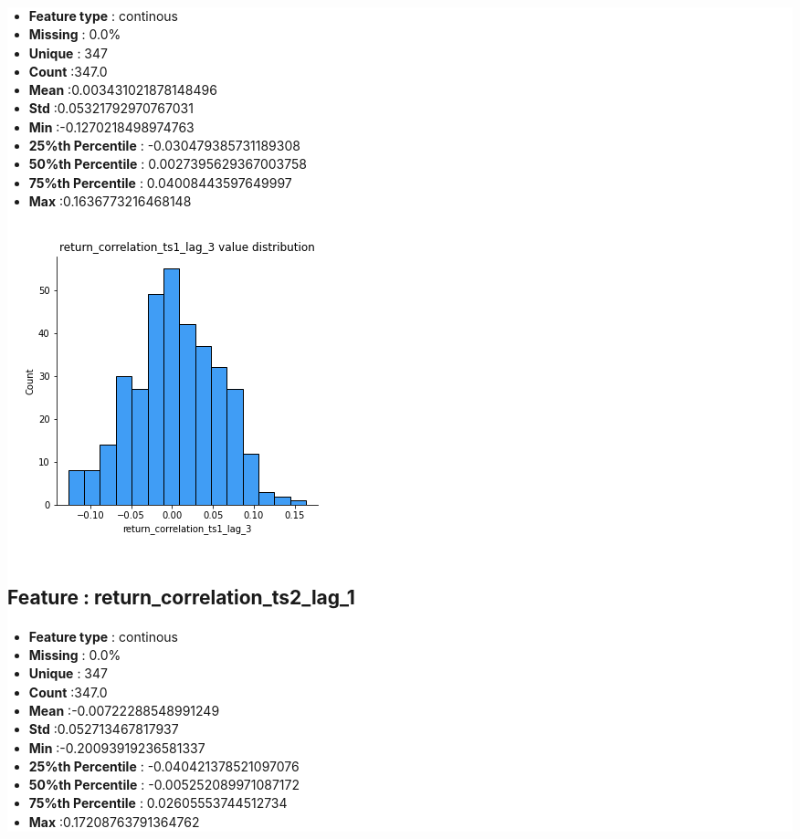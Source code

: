 - **Feature type** : continous
- **Missing** : 0.0%
- **Unique** : 347
- **Count** :347.0
- **Mean** :0.003431021878148496
- **Std** :0.05321792970767031
- **Min** :-0.1270218498974763
- **25%th Percentile** : -0.030479385731189308
- **50%th Percentile** : 0.0027395629367003758
- **75%th Percentile** : 0.04008443597649997
- **Max** :0.1636773216468148

![](return_correlation_ts1_lag_3.png)
## Feature : return_correlation_ts2_lag_1
- **Feature type** : continous
- **Missing** : 0.0%
- **Unique** : 347
- **Count** :347.0
- **Mean** :-0.00722288548991249
- **Std** :0.052713467817937
- **Min** :-0.20093919236581337
- **25%th Percentile** : -0.040421378521097076
- **50%th Percentile** : -0.005252089971087172
- **75%th Percentile** : 0.02605553744512734
- **Max** :0.17208763791364762
